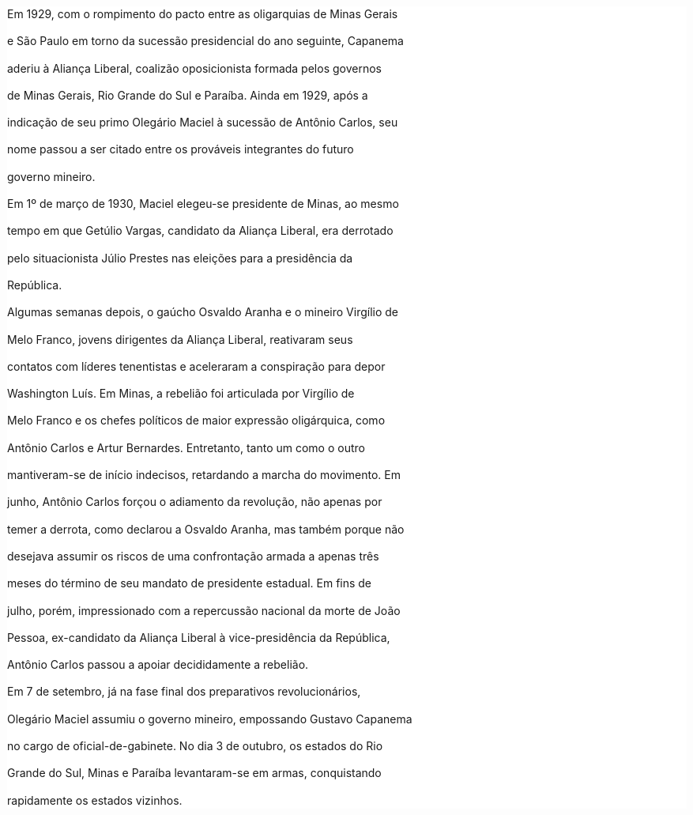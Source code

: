 

Em 1929, com o rompimento do pacto entre as oligarquias de Minas Gerais

e São Paulo em torno da sucessão presidencial do ano seguinte, Capanema

aderiu à Aliança Liberal, coalizão oposicionista formada pelos governos

de Minas Gerais, Rio Grande do Sul e Paraíba. Ainda em 1929, após a

indicação de seu primo Olegário Maciel à sucessão de Antônio Carlos, seu

nome passou a ser citado entre os prováveis integrantes do futuro

governo mineiro.



Em 1º de março de 1930, Maciel elegeu-se presidente de Minas, ao mesmo

tempo em que Getúlio Vargas, candidato da Aliança Liberal, era derrotado

pelo situacionista Júlio Prestes nas eleições para a presidência da

República.



Algumas semanas depois, o gaúcho Osvaldo Aranha e o mineiro Virgílio de

Melo Franco, jovens dirigentes da Aliança Liberal, reativaram seus

contatos com líderes tenentistas e aceleraram a conspiração para depor

Washington Luís. Em Minas, a rebelião foi articulada por Virgílio de

Melo Franco e os chefes políticos de maior expressão oligárquica, como

Antônio Carlos e Artur Bernardes. Entretanto, tanto um como o outro

mantiveram-se de início indecisos, retardando a marcha do movimento. Em

junho, Antônio Carlos forçou o adiamento da revolução, não apenas por

temer a derrota, como declarou a Osvaldo Aranha, mas também porque não

desejava assumir os riscos de uma confrontação armada a apenas três

meses do término de seu mandato de presidente estadual. Em fins de

julho, porém, impressionado com a repercussão nacional da morte de João

Pessoa, ex-candidato da Aliança Liberal à vice-presidência da República,

Antônio Carlos passou a apoiar decididamente a rebelião.



Em 7 de setembro, já na fase final dos preparativos revolucionários,

Olegário Maciel assumiu o governo mineiro, empossando Gustavo Capanema

no cargo de oficial-de-gabinete. No dia 3 de outubro, os estados do Rio

Grande do Sul, Minas e Paraíba levantaram-se em armas, conquistando

rapidamente os estados vizinhos.
